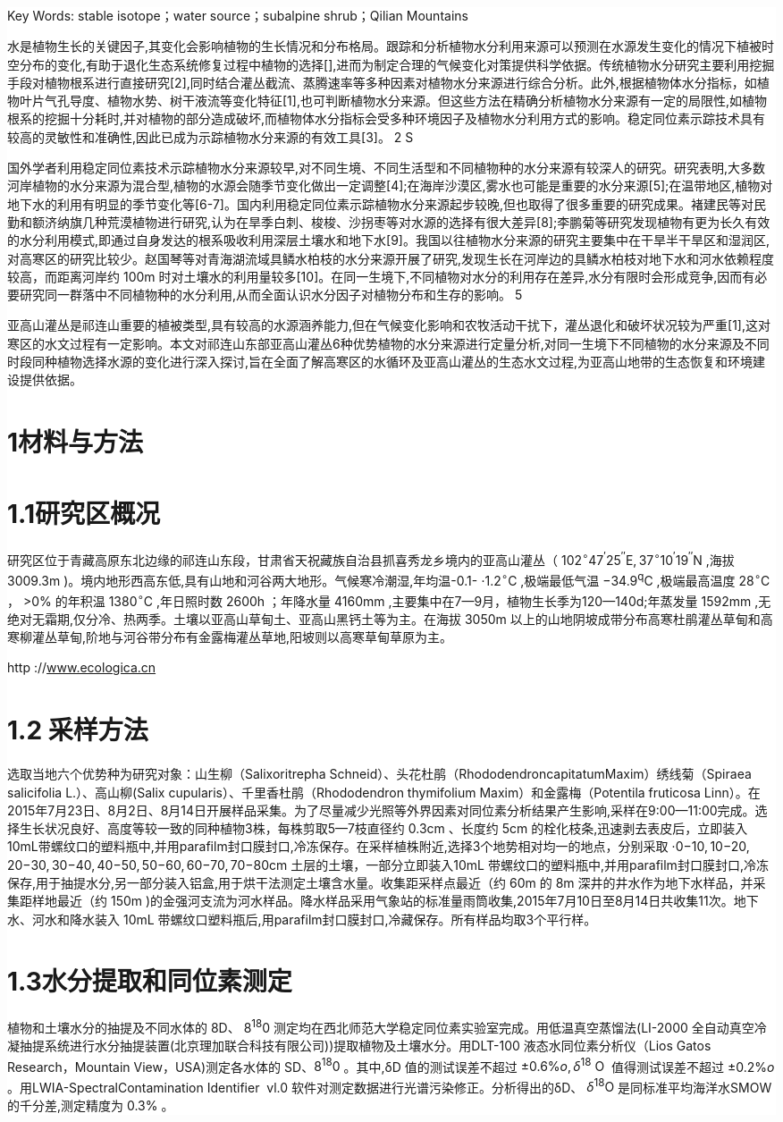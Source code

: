 Key Words: stable isotope；water source；subalpine shrub；Qilian Mountains

水是植物生长的关键因子,其变化会影响植物的生长情况和分布格局。跟踪和分析植物水分利用来源可以预测在水源发生变化的情况下植被时空分布的变化,有助于退化生态系统修复过程中植物的选择[],进而为制定合理的气候变化对策提供科学依据。传统植物水分研究主要利用挖掘手段对植物根系进行直接研究[2],同时结合灌丛截流、蒸腾速率等多种因素对植物水分来源进行综合分析。此外,根据植物体水分指标，如植物叶片气孔导度、植物水势、树干液流等变化特征[1],也可判断植物水分来源。但这些方法在精确分析植物水分来源有一定的局限性,如植物根系的挖掘十分耗时,并对植物的部分造成破坏,而植物体水分指标会受多种环境因子及植物水分利用方式的影响。稳定同位素示踪技术具有较高的灵敏性和准确性,因此已成为示踪植物水分来源的有效工具[3]。 2 S

国外学者利用稳定同位素技术示踪植物水分来源较早,对不同生境、不同生活型和不同植物种的水分来源有较深人的研究。研究表明,大多数河岸植物的水分来源为混合型,植物的水源会随季节变化做出一定调整[4];在海岸沙漠区,雾水也可能是重要的水分来源[5];在温带地区,植物对地下水的利用有明显的季节变化等[6-7]。国内利用稳定同位素示踪植物水分来源起步较晚,但也取得了很多重要的研究成果。褚建民等对民勤和额济纳旗几种荒漠植物进行研究,认为在旱季白刺、梭梭、沙拐枣等对水源的选择有很大差异[8];李鹏菊等研究发现植物有更为长久有效的水分利用模式,即通过自身发达的根系吸收利用深层土壤水和地下水[9]。我国以往植物水分来源的研究主要集中在干旱半干旱区和湿润区,对高寒区的研究比较少。赵国琴等对青海湖流域具鳞水柏枝的水分来源开展了研究,发现生长在河岸边的具鳞水柏枝对地下水和河水依赖程度较高，而距离河岸约 $1 0 0 \mathrm { m }$ 时对土壤水的利用量较多[10]。在同一生境下,不同植物对水分的利用存在差异,水分有限时会形成竞争,因而有必要研究同一群落中不同植物种的水分利用,从而全面认识水分因子对植物分布和生存的影响。 5

亚高山灌丛是祁连山重要的植被类型,具有较高的水源涵养能力,但在气候变化影响和农牧活动干扰下，灌丛退化和破坏状况较为严重[1],这对寒区的水文过程有一定影响。本文对祁连山东部亚高山灌丛6种优势植物的水分来源进行定量分析,对同一生境下不同植物的水分来源及不同时段同种植物选择水源的变化进行深入探讨,旨在全面了解高寒区的水循环及亚高山灌丛的生态水文过程,为亚高山地带的生态恢复和环境建设提供依据。

# 1材料与方法

# 1.1研究区概况

研究区位于青藏高原东北边缘的祁连山东段，甘肃省天祝藏族自治县抓喜秀龙乡境内的亚高山灌丛（ $1 0 2 ^ { \circ } 4 7 ^ { \prime } 2 5 ^ { \prime \prime } \mathrm { E } , 3 7 ^ { \circ } 1 0 ^ { \prime } 1 9 ^ { \prime \prime } \mathrm { N }$ ,海拔 $3 0 0 9 . 3 \mathrm { { m } }$ )。境内地形西高东低,具有山地和河谷两大地形。气候寒冷潮湿,年均温-0.1- $\cdot 1 . 2 ^ { \circ } \mathrm { C }$ ,极端最低气温 $- 3 4 . 9 \mathrm { ^ q C }$ ,极端最高温度 $2 8 ^ { \circ } \mathrm { C }$ ， ${ \mathrm { > } } 0 \mathrm { \% }$ 的年积温 $1 3 8 0 \mathrm { ^ { \circ } C }$ ,年日照时数 $2 6 0 0 \mathrm { h }$ ；年降水量 $4 1 6 0 \mathrm { m m }$ ,主要集中在7—9月，植物生长季为120—140d;年蒸发量 $1 5 9 2 \mathrm { m m }$ ,无绝对无霜期,仅分冷、热两季。土壤以亚高山草甸土、亚高山黑钙土等为主。在海拔 $3 0 5 0 \mathrm { m }$ 以上的山地阴坡成带分布高寒杜鹃灌丛草甸和高寒柳灌丛草甸,阶地与河谷带分布有金露梅灌丛草地,阳坡则以高寒草甸草原为主。

http ://www.ecologica.cn

# 1.2 采样方法

选取当地六个优势种为研究对象：山生柳（Salixoritrepha Schneid）、头花杜鹃（RhododendroncapitatumMaxim）绣线菊（Spiraea salicifolia L.）、高山柳(Salix cupularis）、千里香杜鹃（Rhododendron thymifolium Maxim）和金露梅（Potentila fruticosa Linn）。在2015年7月23日、8月2日、8月14日开展样品采集。为了尽量减少光照等外界因素对同位素分析结果产生影响,采样在9:00—11:00完成。选择生长状况良好、高度等较一致的同种植物3株，每株剪取5—7枝直径约 $0 . 3 \mathrm { c m }$ 、长度约 $5 \mathrm { c m }$ 的栓化枝条,迅速剥去表皮后，立即装入10mL带螺纹口的塑料瓶中,并用parafilm封口膜封口,冷冻保存。在采样植株附近,选择3个地势相对均一的地点，分别采取 $\cdot 0 \mathrm { - } 1 0 , 1 0 \mathrm { - } 2 0 , 2 0 \mathrm { - } 3 0 , 3 0 \mathrm { - } 4 0 , 4 0 \mathrm { - } 5 0 , 5 0 \mathrm { - } 6 0 , 6 0 \mathrm { - } 7 0 , 7 0 \mathrm { - } 8 0 \mathrm { { c m } }$ 土层的土壤，一部分立即装入$1 0 \mathrm { m L }$ 带螺纹口的塑料瓶中,并用parafilm封口膜封口,冷冻保存,用于抽提水分,另一部分装入铝盒,用于烘干法测定土壤含水量。收集距采样点最近（约 $6 0 \mathrm { m }$ 的 $8 \mathrm { m }$ 深井的井水作为地下水样品，并采集距样地最近（约 $1 5 0 \mathrm { m }$ )的金强河支流为河水样品。降水样品采用气象站的标准量雨筒收集,2015年7月10日至8月14日共收集11次。地下水、河水和降水装入 $1 0 \mathrm { m L }$ 带螺纹口塑料瓶后,用parafilm封口膜封口,冷藏保存。所有样品均取3个平行样。

# 1.3水分提取和同位素测定

植物和土壤水分的抽提及不同水体的 8D、 $8 ^ { 1 8 } 0$ 测定均在西北师范大学稳定同位素实验室完成。用低温真空蒸馏法(LI-2000 全自动真空冷凝抽提系统进行水分抽提装置(北京理加联合科技有限公司))提取植物及土壤水分。用DLT-100 液态水同位素分析仪（Lios Gatos Research，Mountain View，USA)测定各水体的 SD、$8 ^ { 1 8 } 0$ 。其中,δD 值的测试误差不超过 $\pm 0 . 6 \% o , \delta ^ { 1 8 } \mathrm { ~ O ~ }$ 值得测试误差不超过 $\pm 0 . 2 \% o$ 。用LWIA-SpectralContamination Identifier $\mathrm { \ v l . 0 }$ 软件对测定数据进行光谱污染修正。分析得出的δD、 $\delta ^ { 1 8 } \mathrm { O }$ 是同标准平均海洋水SMOW的千分差,测定精度为 $0 . 3 \%$ 。
